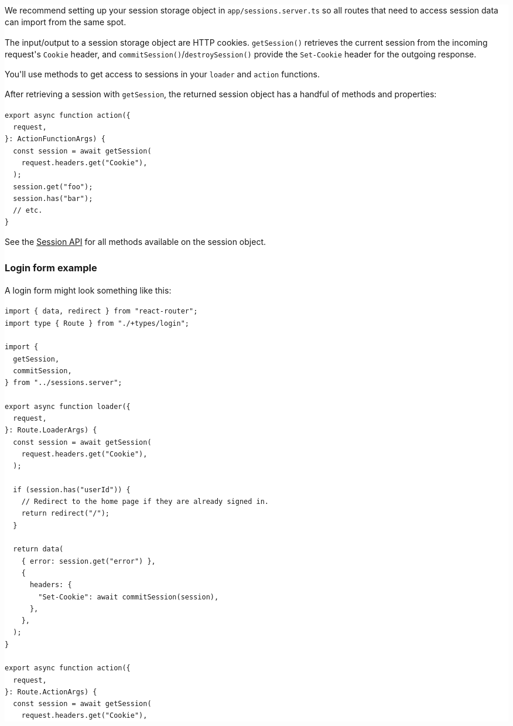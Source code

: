 We recommend setting up your session storage object in `app/sessions.server.ts` so all routes that need to access session data can import from the same spot.

The input/output to a session storage object are HTTP cookies. `getSession()` retrieves the current session from the incoming request's `Cookie` header, and `commitSession()`/`destroySession()` provide the `Set-Cookie` header for the outgoing response.

You'll use methods to get access to sessions in your `loader` and `action` functions.

After retrieving a session with `getSession`, the returned session object has a handful of methods and properties:

```tsx
export async function action({
  request,
}: ActionFunctionArgs) {
  const session = await getSession(
    request.headers.get("Cookie"),
  );
  session.get("foo");
  session.has("bar");
  // etc.
}
```

See the [Session API][session-api] for all methods available on the session object.

### Login form example

A login form might look something like this:

```tsx filename=app/routes/login.tsx lines=[4-7,12-14,16,22,25,33-35,46,51,56,61]
import { data, redirect } from "react-router";
import type { Route } from "./+types/login";

import {
  getSession,
  commitSession,
} from "../sessions.server";

export async function loader({
  request,
}: Route.LoaderArgs) {
  const session = await getSession(
    request.headers.get("Cookie"),
  );

  if (session.has("userId")) {
    // Redirect to the home page if they are already signed in.
    return redirect("/");
  }

  return data(
    { error: session.get("error") },
    {
      headers: {
        "Set-Cookie": await commitSession(session),
      },
    },
  );
}

export async function action({
  request,
}: Route.ActionArgs) {
  const session = await getSession(
    request.headers.get("Cookie"),
```

[csrf]: https://developer.mozilla.org/en-US/docs/Glossary/CSRF
[cookies]: #cookies
[sessions]: #sessions
[session-storage]: https://api.reactrouter.com/v7/interfaces/react_router.SessionStorage
[session-api]: https://api.reactrouter.com/v7/interfaces/react_router.Session
[is-session]: https://api.reactrouter.com/v7/functions/react_router.isSession
[cookie-api]: https://api.reactrouter.com/v7/interfaces/react_router.Cookie
[create-session-storage]: https://api.reactrouter.com/v7/functions/react_router.createSessionStorage
[create-session]: https://api.reactrouter.com/v7/functions/react_router.createSession
[create-memory-session-storage]: https://api.reactrouter.com/v7/functions/react_router.createMemorySessionStorage
[create-file-session-storage]: https://api.reactrouter.com/v7/functions/_react_router_node.createFileSessionStorage
[create-workers-kv-session-storage]: https://api.reactrouter.com/v7/functions/_react_router_cloudflare.createWorkersKVSessionStorage
[create-arc-table-session-storage]: https://api.reactrouter.com/v7/functions/_react_router_architect.createArcTableSessionStorage
[cookie]: https://developer.mozilla.org/en-US/docs/Web/HTTP/Cookies
[cookie-attrs]: https://developer.mozilla.org/en-US/docs/Web/HTTP/Headers/Set-Cookie#attributes
[is-cookie]: https://api.reactrouter.com/v7/functions/react_router.isCookie
[create-cookie]: https://api.reactrouter.com/v7/functions/react_router.createCookie